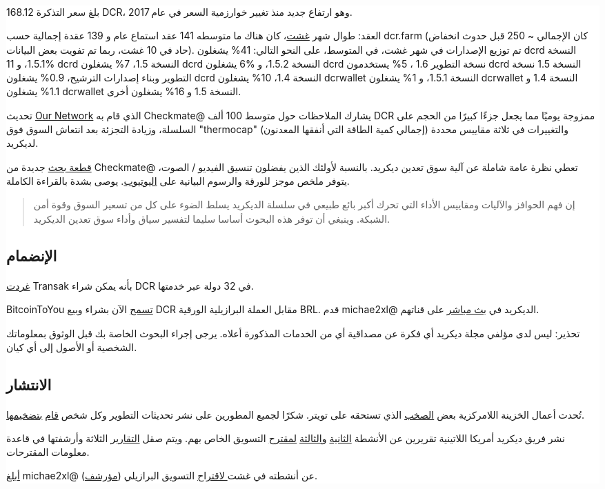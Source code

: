 بلغ سعر التذكرة 168.12 DCR، وهو ارتفاع جديد منذ تغيير خوارزمية السعر في عام 2017.

العقد: طوال شهر [غشت](https://charts.dcr.farm/d/000000014/nodes?orgId=1&from=1596240000000&to=1598918400000)، كان هناك ما متوسطه 141 عقد استماع عام و 139 عقدة إجمالية حسب dcr.farm (كان الإجمالي ~ 250 قبل حدوث انخفاض حاد في 10 غشت، ربما تم تفويت بعض البيانات). تم توزيع الإصدارات في شهر غشت، في المتوسط، على النحو التالي: 41% يشغلون dcrd النسخة 1.5.1، و 11% dcrd النسخة 1.5، 7% يشغلون dcrd النسخة 1.5.2، و %6 يشغلون dcrd نسخة التطوير 1.6 ، 5% يستخدمون dcrd النسخة 1.5 نسخة التطوير وبناء إصدارات الترشيح، 0.9% يشغلون dcrd النسخة 1.4، 10% يشغلون dcrwallet النسخة 1.5.1، و 1% يشغلون dcrwallet النسخة 1.4 و 1.1% يشغلون dcrwallet النسخة 1.5 و 16% يشغلون أخرى.

تحديث [Our Network](https://ournetwork.substack.com/p/our-network-issue-34) الذي قام به Checkmate@ يشارك الملاحظات حول متوسط 100 ألف DCR ممزوجة يوميًا مما يجعل جزءًا كبيرًا من الحجم على السلسلة، وزيادة التجزئة بعد انتعاش السوق فوق "thermocap" (إجمالي كمية الطاقة التي أنفقها المعدنون) والتغييرات في ثلاثة مقاييس محددة لديكريد.

[قطعة بحث](https://medium.com/@_Checkmatey_/decred-mining-market-mechanics-fd26b921dc46) جديدة من Checkmate@ تعطي نظرة عامة شاملة عن آلية سوق تعدين ديكريد. بالنسبة لأولئك الذين يفضلون تنسيق الفيديو / الصوت، يتوفر ملخص موجز للورقة والرسوم البيانية على [اليوتيوب](https://www.youtube.com/watch?v=TJn6qTko0Xw). يوصى بشدة بالقراءة الكاملة.

> إن فهم الحوافز والآليات ومقاييس الأداء التي تحرك أكبر بائع طبيعي في سلسلة الديكريد يسلط الضوء على كل من تسعير السوق وقوة أمن الشبكة. وينبغي أن توفر هذه البحوث أساسا سليما لتفسير سياق وأداء سوق تعدين الديكريد.

## الإنضمام

[غردت](https://twitter.com/transak_finance/status/1294322399031316480) Transak بأنه يمكن شراء DCR في 32 دولة عبر خدمتها.

BitcoinToYou [تسمح](https://twitter.com/bitcointoyou/status/1291473453812535301) الآن بشراء وبيع DCR مقابل العملة البرازيلية الورقية BRL. قدم michae2xl@ الديكريد في [بث مباشر](https://www.youtube.com/watch?v=dk_2WYZ4EDU) على قناتهم.

تحذير: ليس لدى مؤلفي مجلة ديكريد أي فكرة عن مصداقية أي من الخدمات المذكورة أعلاه. يرجى إجراء البحوث الخاصة بك قبل الوثوق بمعلوماتك الشخصية أو الأصول إلى أي كيان.

## الانتشار

تُحدث أعمال الخزينة اللامركزية بعض [الصخب](https://twitter.com/marco_peereboom/status/1293364590399512577) الذي تستحقه على تويتر. شكرًا لجميع المطورين على نشر تحديثات التطوير وكل شخص [قام](https://twitter.com/jz_bz/status/1295447838843908098) [بتضخيمها](https://twitter.com/_Checkmatey_/status/1293370599977361409).

نشر فريق ديكريد أمريكا اللاتينية تقريرين عن الأنشطة [الثانية](https://www.reddit.com/r/decred/comments/i7ue8h/activities_report_decred_en_espa%C3%B1ol_proposal_2/) و[الثالثة](https://www.reddit.com/r/decred/comments/ip0uke/activities_report_3_decred_en_espa%C3%B1ol_proposal_2/) [لمقترح](https://proposals.decred.org/proposals/3c02b67) التسويق الخاص بهم. ويتم صقل [التقارير](https://github.com/decredcommunity/proposals/tree/master/proposals/3c02b67/updates) الثلاثة وأرشفتها في قاعدة معلومات المقترحات.

[أبلغ](https://www.reddit.com/r/decred/comments/ijhxzn/august_report_for_brazil_proposal/) michae2xl@ عن أنشطته في غشت[ لاقتراح](https://proposals.decred.org/proposals/bc20f98) التسويق البرازيلي ([مؤرشف](https://github.com/decredcommunity/proposals/blob/master/proposals/bc20f98/updates/20200830.md)).
